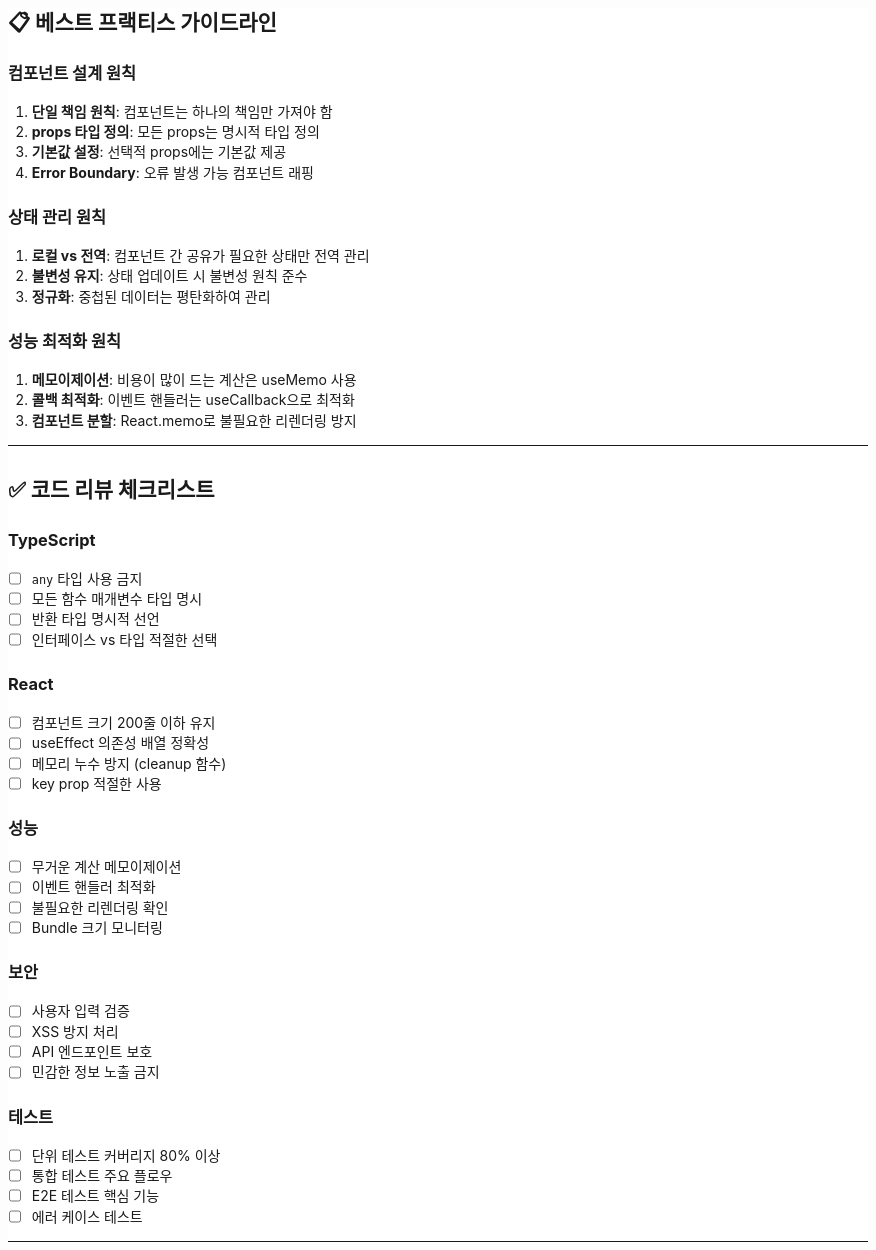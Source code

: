 
## 📋 베스트 프랙티스 가이드라인

### 컴포넌트 설계 원칙
1. **단일 책임 원칙**: 컴포넌트는 하나의 책임만 가져야 함
2. **props 타입 정의**: 모든 props는 명시적 타입 정의
3. **기본값 설정**: 선택적 props에는 기본값 제공
4. **Error Boundary**: 오류 발생 가능 컴포넌트 래핑

### 상태 관리 원칙
1. **로컬 vs 전역**: 컴포넌트 간 공유가 필요한 상태만 전역 관리
2. **불변성 유지**: 상태 업데이트 시 불변성 원칙 준수
3. **정규화**: 중첩된 데이터는 평탄화하여 관리

### 성능 최적화 원칙
1. **메모이제이션**: 비용이 많이 드는 계산은 useMemo 사용
2. **콜백 최적화**: 이벤트 핸들러는 useCallback으로 최적화
3. **컴포넌트 분할**: React.memo로 불필요한 리렌더링 방지

---

## ✅ 코드 리뷰 체크리스트

### TypeScript
- [ ] `any` 타입 사용 금지
- [ ] 모든 함수 매개변수 타입 명시
- [ ] 반환 타입 명시적 선언
- [ ] 인터페이스 vs 타입 적절한 선택

### React
- [ ] 컴포넌트 크기 200줄 이하 유지
- [ ] useEffect 의존성 배열 정확성
- [ ] 메모리 누수 방지 (cleanup 함수)
- [ ] key prop 적절한 사용

### 성능
- [ ] 무거운 계산 메모이제이션
- [ ] 이벤트 핸들러 최적화
- [ ] 불필요한 리렌더링 확인
- [ ] Bundle 크기 모니터링

### 보안
- [ ] 사용자 입력 검증
- [ ] XSS 방지 처리
- [ ] API 엔드포인트 보호
- [ ] 민감한 정보 노출 금지

### 테스트
- [ ] 단위 테스트 커버리지 80% 이상
- [ ] 통합 테스트 주요 플로우
- [ ] E2E 테스트 핵심 기능
- [ ] 에러 케이스 테스트

---